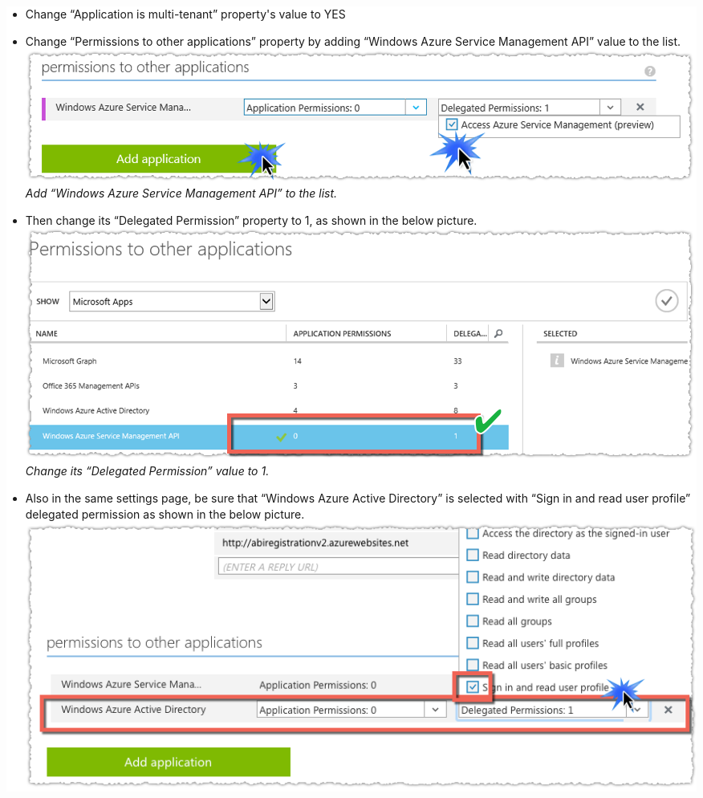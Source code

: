 - Change “Application is multi-tenant” property's value to YES

- Change “Permissions to other applications” property by adding “Windows Azure Service Management API” value to the list.
  ![](./imgs/img05.png)  
  *Add “Windows Azure Service Management API” to the list.*

- Then change its “Delegated Permission” property to 1, as shown in the below picture.  
  ![](./imgs/img04.png)  
  *Change its “Delegated Permission” value to 1.*

- Also in the same settings page, be sure that “Windows Azure Active Directory” is selected with “Sign in and read user profile” delegated permission as shown in the below picture.  
![](./imgs/img20.png)  
